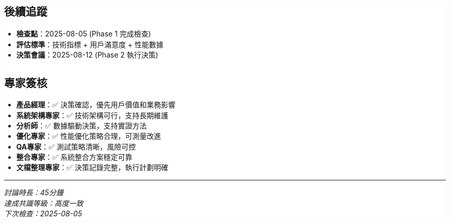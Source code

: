 ## 後續追蹤
- **檢查點**：2025-08-05 (Phase 1 完成檢查)
- **評估標準**：技術指標 + 用戶滿意度 + 性能數據
- **決策會議**：2025-08-12 (Phase 2 執行決策)

## 專家簽核
- **產品經理**：✅ 決策確認，優先用戶價值和業務影響
- **系統架構專家**：✅ 技術架構可行，支持長期維護
- **分析師**：✅ 數據驅動決策，支持實證方法  
- **優化專家**：✅ 性能優化策略合理，可測量改進
- **QA專家**：✅ 測試策略清晰，風險可控
- **整合專家**：✅ 系統整合方案穩定可靠
- **文檔整理專家**：✅ 決策記錄完整，執行計劃明確

---
*討論時長：45分鐘*  
*達成共識等級：高度一致*  
*下次檢查：2025-08-05*